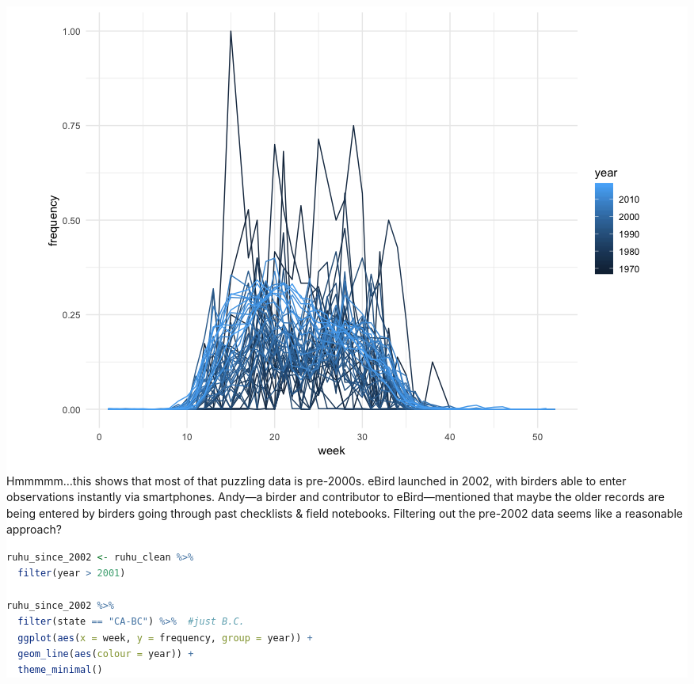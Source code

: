 <img src="ruhu-ebird-observations_files/figure-markdown_github/colour-years-1.png" style="display: block; margin: auto;" />

Hmmmmm…this shows that most of that puzzling data is pre-2000s. eBird
launched in 2002, with birders able to enter observations instantly via
smartphones. Andy—a birder and contributor to eBird—mentioned that maybe
the older records are being entered by birders going through past
checklists & field notebooks. Filtering out the pre-2002 data seems like
a reasonable approach?

``` r
ruhu_since_2002 <- ruhu_clean %>% 
  filter(year > 2001) 

ruhu_since_2002 %>% 
  filter(state == "CA-BC") %>%  #just B.C.
  ggplot(aes(x = week, y = frequency, group = year)) +
  geom_line(aes(colour = year)) +
  theme_minimal()
```
